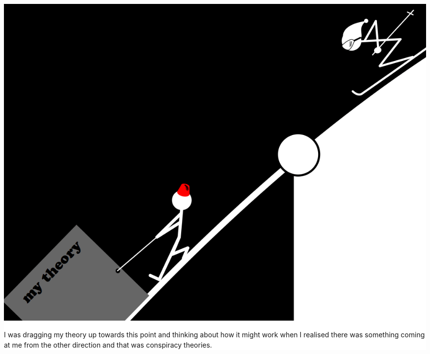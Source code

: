 <p><a href="/img/2011/04/magic.007.png"><img title="Graph Zoom" src="/img/2011/04/magic.007.png" alt="Graph Zoom" width="100%" /></a></p>

<p>I was dragging my theory up towards this point and thinking about how it might work when I realised there was something coming at me from the other direction and that was conspiracy theories.</p>
